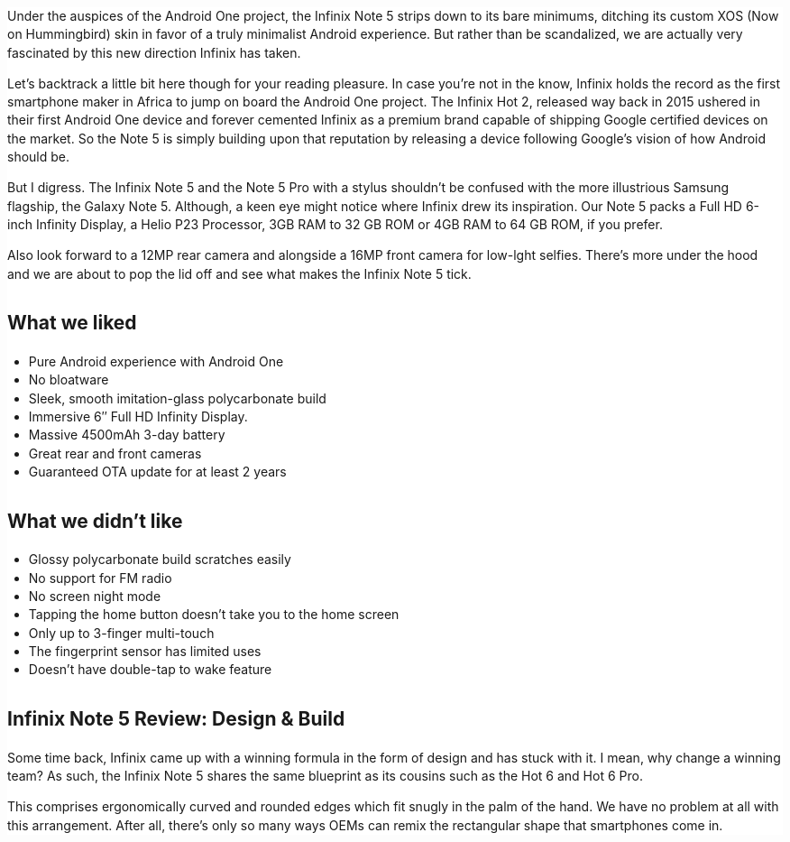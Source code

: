 Under the auspices of the Android One project, the Infinix Note 5 strips down to its bare minimums, ditching its custom XOS (Now on Hummingbird) skin in favor of a truly minimalist Android experience. But rather than be scandalized, we are actually very fascinated by this new direction Infinix has taken.
 
Let’s backtrack a little bit here though for your reading pleasure. In case you’re not in the know, Infinix holds the record as the first smartphone maker in Africa to jump on board the Android One project. The Infinix Hot 2, released way back in 2015 ushered in their first Android One device and forever cemented Infinix as a premium brand capable of shipping Google certified devices on the market. So the Note 5 is simply building upon that reputation by releasing a device following Google’s vision of how Android should be.
 
But I digress. The Infinix Note 5 and the Note 5 Pro with a stylus shouldn’t be confused with the more illustrious Samsung flagship, the Galaxy Note 5. Although, a keen eye might notice where Infinix drew its inspiration. Our Note 5 packs a Full HD 6-inch Infinity Display, a Helio P23 Processor, 3GB RAM to 32 GB ROM or 4GB RAM to 64 GB ROM, if you prefer.
 
Also look forward to a 12MP rear camera and alongside a 16MP front camera for low-lght selfies. There’s more under the hood and we are about to pop the lid off and see what makes the Infinix Note 5 tick.
 

 
## What we liked
 
- Pure Android experience with Android One
 - No bloatware
 - Sleek, smooth imitation-glass polycarbonate build
 - Immersive 6″ Full HD Infinity Display.
 - Massive 4500mAh 3-day battery
 - Great rear and front cameras
 - Guaranteed OTA update for at least 2 years

 
## What we didn’t like
 
- Glossy polycarbonate build scratches easily
 - No support for FM radio
 - No screen night mode
 - Tapping the home button doesn’t take you to the home screen
 - Only up to 3-finger multi-touch
 - The fingerprint sensor has limited uses
 - Doesn’t have double-tap to wake feature

 
## Infinix Note 5 Review: Design & Build
 
Some time back, Infinix came up with a winning formula in the form of design and has stuck with it. I mean, why change a winning team? As such, the Infinix Note 5 shares the same blueprint as its cousins such as the Hot 6 and Hot 6 Pro.
 
This comprises ergonomically curved and rounded edges which fit snugly in the palm of the hand. We have no problem at all with this arrangement. After all, there’s only so many ways OEMs can remix the rectangular shape that smartphones come in.
 